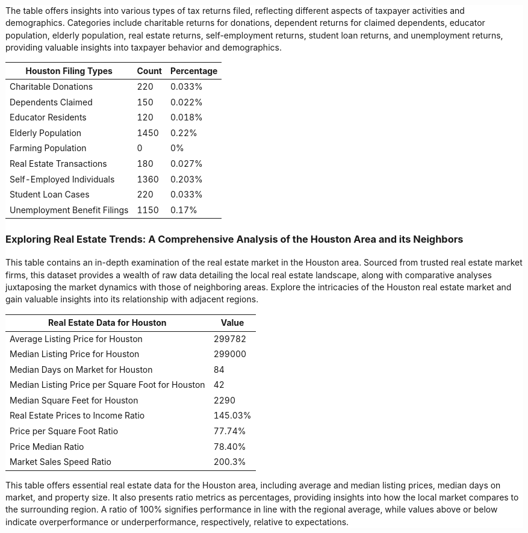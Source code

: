 The table offers insights into various types of tax returns filed, reflecting different aspects of taxpayer activities and demographics. Categories include charitable returns for donations, dependent returns for claimed dependents, educator population, elderly population, real estate returns, self-employment returns, student loan returns, and unemployment returns, providing valuable insights into taxpayer behavior and demographics.

| Houston Filing Types                    | Count | Percentage |
|--------------------------------------|-------|------------|
| Charitable Donations                 | 220 | 0.033% |
| Dependents Claimed                   | 150 | 0.022% |
| Educator Residents                   | 120 | 0.018% |
| Elderly Population                   | 1450 | 0.22% |
| Farming Population                   | 0 | 0% |
| Real Estate Transactions             | 180 | 0.027% |
| Self-Employed Individuals            | 1360 | 0.203% |
| Student Loan Cases                   | 220 | 0.033% |
| Unemployment Benefit Filings         | 1150 | 0.17% |

### Exploring Real Estate Trends: A Comprehensive Analysis of the Houston Area and its Neighbors

This table contains an in-depth examination of the real estate market in the Houston area. Sourced from trusted real estate market firms, this dataset provides a wealth of raw data detailing the local real estate landscape, along with comparative analyses juxtaposing the market dynamics with those of neighboring areas. Explore the intricacies of the Houston real estate market and gain valuable insights into its relationship with adjacent regions.


| Real Estate Data for Houston                       | Value    |
|------------------------------------------------|----------|
| Average Listing Price for Houston               | 299782 |
| Median Listing Price for Houston                | 299000 |
| Median Days on Market for Houston               | 84 |
| Median Listing Price per Square Foot for Houston| 42 |
| Median Square Feet for Houston                  | 2290 |
| Real Estate Prices to Income Ratio           | 145.03% |
| Price per Square Foot Ratio                  | 77.74% |
| Price Median Ratio                           | 78.40% |
| Market Sales Speed Ratio                     | 200.3% |

This table offers essential real estate data for the Houston area, including average and median listing prices, median days on market, and property size. It also presents ratio metrics as percentages, providing insights into how the local market compares to the surrounding region. A ratio of 100% signifies performance in line with the regional average, while values above or below indicate overperformance or underperformance, respectively, relative to expectations.
